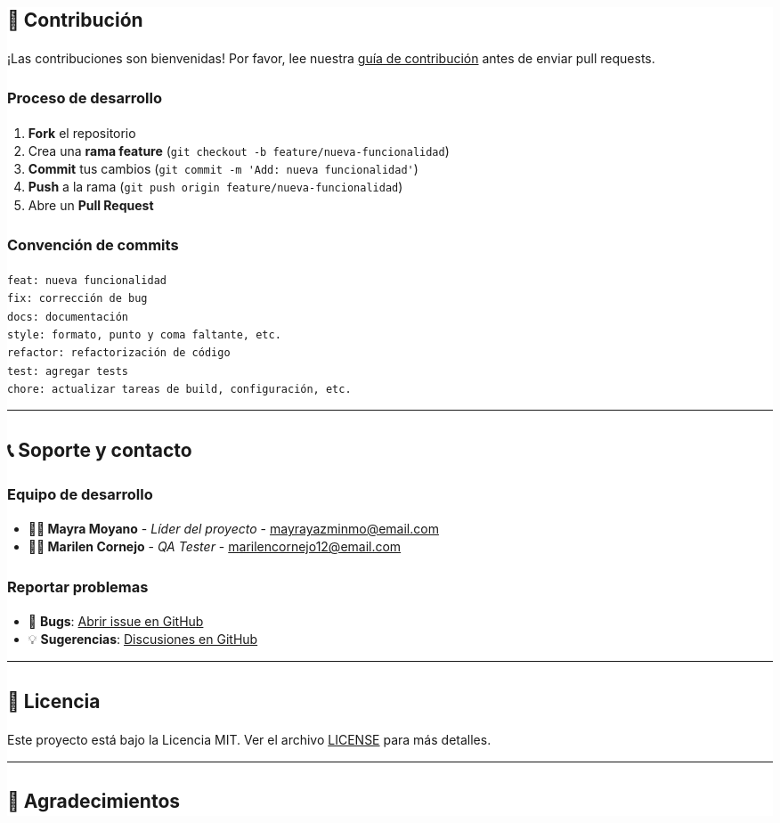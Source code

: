
## 🤝 Contribución

¡Las contribuciones son bienvenidas! Por favor, lee nuestra [guía de contribución](CONTRIBUTING.md) antes de enviar pull requests.

### Proceso de desarrollo

1. **Fork** el repositorio
2. Crea una **rama feature** (`git checkout -b feature/nueva-funcionalidad`)
3. **Commit** tus cambios (`git commit -m 'Add: nueva funcionalidad'`)
4. **Push** a la rama (`git push origin feature/nueva-funcionalidad`)
5. Abre un **Pull Request**

### Convención de commits

```
feat: nueva funcionalidad
fix: corrección de bug
docs: documentación
style: formato, punto y coma faltante, etc.
refactor: refactorización de código
test: agregar tests
chore: actualizar tareas de build, configuración, etc.
```

---

## 📞 Soporte y contacto

### Equipo de desarrollo

- **👩‍💻 Mayra Moyano** - *Líder del proyecto* - [mayrayazminmo@email.com](mailto:mayrayazminmoyano@gmail.com)
- **👩‍💼 Marilen Cornejo** - *QA Tester* - [marilencornejo12@email.com](mailto:marilencornejo12@gmail.com)

### Reportar problemas

- 🐛 **Bugs**: [Abrir issue en GitHub](https://github.com/MayraMoy/CirculApp2/issues)
- 💡 **Sugerencias**: [Discusiones en GitHub](https://github.com/MayraMoy/CirculApp2/discussions)

---

## 📄 Licencia

Este proyecto está bajo la Licencia MIT. Ver el archivo [LICENSE](LICENSE) para más detalles.

---

## 🙏 Agradecimientos
